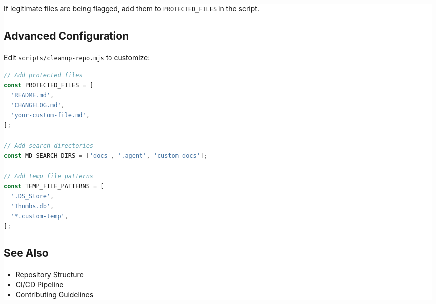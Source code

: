 If legitimate files are being flagged, add them to `PROTECTED_FILES` in the script.

## Advanced Configuration

Edit `scripts/cleanup-repo.mjs` to customize:

```javascript
// Add protected files
const PROTECTED_FILES = [
  'README.md',
  'CHANGELOG.md',
  'your-custom-file.md',
];

// Add search directories
const MD_SEARCH_DIRS = ['docs', '.agent', 'custom-docs'];

// Add temp file patterns
const TEMP_FILE_PATTERNS = [
  '.DS_Store',
  'Thumbs.db',
  '*.custom-temp',
];
```

## See Also

- [Repository Structure](../architecture.md)
- [CI/CD Pipeline](../ci-cd.md)
- [Contributing Guidelines](../../CONTRIBUTING.md)
